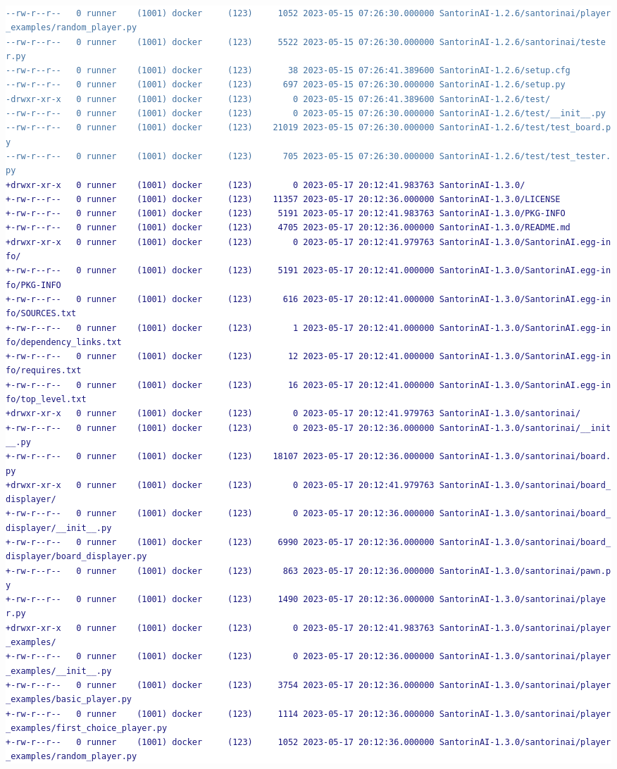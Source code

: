 ```diff
--rw-r--r--   0 runner    (1001) docker     (123)     1052 2023-05-15 07:26:30.000000 SantorinAI-1.2.6/santorinai/player_examples/random_player.py
--rw-r--r--   0 runner    (1001) docker     (123)     5522 2023-05-15 07:26:30.000000 SantorinAI-1.2.6/santorinai/tester.py
--rw-r--r--   0 runner    (1001) docker     (123)       38 2023-05-15 07:26:41.389600 SantorinAI-1.2.6/setup.cfg
--rw-r--r--   0 runner    (1001) docker     (123)      697 2023-05-15 07:26:30.000000 SantorinAI-1.2.6/setup.py
-drwxr-xr-x   0 runner    (1001) docker     (123)        0 2023-05-15 07:26:41.389600 SantorinAI-1.2.6/test/
--rw-r--r--   0 runner    (1001) docker     (123)        0 2023-05-15 07:26:30.000000 SantorinAI-1.2.6/test/__init__.py
--rw-r--r--   0 runner    (1001) docker     (123)    21019 2023-05-15 07:26:30.000000 SantorinAI-1.2.6/test/test_board.py
--rw-r--r--   0 runner    (1001) docker     (123)      705 2023-05-15 07:26:30.000000 SantorinAI-1.2.6/test/test_tester.py
+drwxr-xr-x   0 runner    (1001) docker     (123)        0 2023-05-17 20:12:41.983763 SantorinAI-1.3.0/
+-rw-r--r--   0 runner    (1001) docker     (123)    11357 2023-05-17 20:12:36.000000 SantorinAI-1.3.0/LICENSE
+-rw-r--r--   0 runner    (1001) docker     (123)     5191 2023-05-17 20:12:41.983763 SantorinAI-1.3.0/PKG-INFO
+-rw-r--r--   0 runner    (1001) docker     (123)     4705 2023-05-17 20:12:36.000000 SantorinAI-1.3.0/README.md
+drwxr-xr-x   0 runner    (1001) docker     (123)        0 2023-05-17 20:12:41.979763 SantorinAI-1.3.0/SantorinAI.egg-info/
+-rw-r--r--   0 runner    (1001) docker     (123)     5191 2023-05-17 20:12:41.000000 SantorinAI-1.3.0/SantorinAI.egg-info/PKG-INFO
+-rw-r--r--   0 runner    (1001) docker     (123)      616 2023-05-17 20:12:41.000000 SantorinAI-1.3.0/SantorinAI.egg-info/SOURCES.txt
+-rw-r--r--   0 runner    (1001) docker     (123)        1 2023-05-17 20:12:41.000000 SantorinAI-1.3.0/SantorinAI.egg-info/dependency_links.txt
+-rw-r--r--   0 runner    (1001) docker     (123)       12 2023-05-17 20:12:41.000000 SantorinAI-1.3.0/SantorinAI.egg-info/requires.txt
+-rw-r--r--   0 runner    (1001) docker     (123)       16 2023-05-17 20:12:41.000000 SantorinAI-1.3.0/SantorinAI.egg-info/top_level.txt
+drwxr-xr-x   0 runner    (1001) docker     (123)        0 2023-05-17 20:12:41.979763 SantorinAI-1.3.0/santorinai/
+-rw-r--r--   0 runner    (1001) docker     (123)        0 2023-05-17 20:12:36.000000 SantorinAI-1.3.0/santorinai/__init__.py
+-rw-r--r--   0 runner    (1001) docker     (123)    18107 2023-05-17 20:12:36.000000 SantorinAI-1.3.0/santorinai/board.py
+drwxr-xr-x   0 runner    (1001) docker     (123)        0 2023-05-17 20:12:41.979763 SantorinAI-1.3.0/santorinai/board_displayer/
+-rw-r--r--   0 runner    (1001) docker     (123)        0 2023-05-17 20:12:36.000000 SantorinAI-1.3.0/santorinai/board_displayer/__init__.py
+-rw-r--r--   0 runner    (1001) docker     (123)     6990 2023-05-17 20:12:36.000000 SantorinAI-1.3.0/santorinai/board_displayer/board_displayer.py
+-rw-r--r--   0 runner    (1001) docker     (123)      863 2023-05-17 20:12:36.000000 SantorinAI-1.3.0/santorinai/pawn.py
+-rw-r--r--   0 runner    (1001) docker     (123)     1490 2023-05-17 20:12:36.000000 SantorinAI-1.3.0/santorinai/player.py
+drwxr-xr-x   0 runner    (1001) docker     (123)        0 2023-05-17 20:12:41.983763 SantorinAI-1.3.0/santorinai/player_examples/
+-rw-r--r--   0 runner    (1001) docker     (123)        0 2023-05-17 20:12:36.000000 SantorinAI-1.3.0/santorinai/player_examples/__init__.py
+-rw-r--r--   0 runner    (1001) docker     (123)     3754 2023-05-17 20:12:36.000000 SantorinAI-1.3.0/santorinai/player_examples/basic_player.py
+-rw-r--r--   0 runner    (1001) docker     (123)     1114 2023-05-17 20:12:36.000000 SantorinAI-1.3.0/santorinai/player_examples/first_choice_player.py
+-rw-r--r--   0 runner    (1001) docker     (123)     1052 2023-05-17 20:12:36.000000 SantorinAI-1.3.0/santorinai/player_examples/random_player.py
```